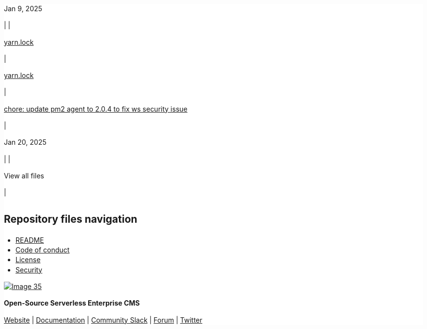 Jan 9, 2025

 |
| 

[yarn.lock](https://github.com/webiny/webiny-js/blob/next/yarn.lock "yarn.lock")







 | 

[yarn.lock](https://github.com/webiny/webiny-js/blob/next/yarn.lock "yarn.lock")







 | 

[chore: update pm2 agent to 2.0.4 to fix ws security issue](https://github.com/webiny/webiny-js/commit/e88b2bb5f28415d035cbfd60649fec4d6f3822b7 "chore: update pm2 agent to 2.0.4 to fix ws security issue")



 | 

Jan 20, 2025

 |
| 

View all files

 |

Repository files navigation
---------------------------

*   [README](https://github.com/webiny/webiny-js?screenshot=true#)
*   [Code of conduct](https://github.com/webiny/webiny-js?screenshot=true#)
*   [License](https://github.com/webiny/webiny-js?screenshot=true#)
*   [Security](https://github.com/webiny/webiny-js?screenshot=true#)

[![Image 35](https://github.com/webiny/webiny-js/raw/next/docs/static/webiny-logo.svg)](https://github.com/webiny/webiny-js/blob/next/docs/static/webiny-logo.svg)  
  
**Open-Source Serverless Enterprise CMS**

[Website](https://www.webiny.com/) | [Documentation](https://www.webiny.com/docs/webiny/introduction/) | [Community Slack](https://www.webiny.com/slack) | [Forum](https://github.com/webiny/webiny-js/discussions) | [Twitter](https://twitter.com/WebinyCMS)

